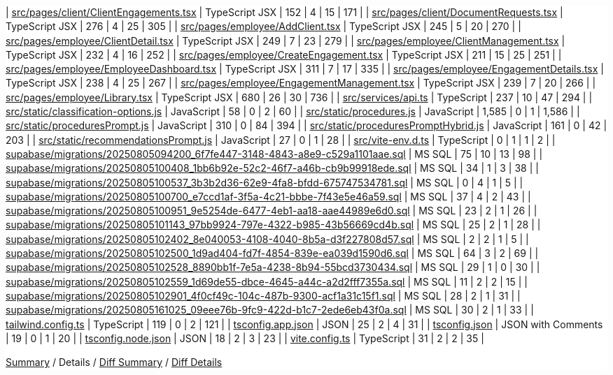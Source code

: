 | [src/pages/client/ClientEngagements.tsx](/src/pages/client/ClientEngagements.tsx) | TypeScript JSX | 152 | 4 | 15 | 171 |
| [src/pages/client/DocumentRequests.tsx](/src/pages/client/DocumentRequests.tsx) | TypeScript JSX | 276 | 4 | 25 | 305 |
| [src/pages/employee/AddClient.tsx](/src/pages/employee/AddClient.tsx) | TypeScript JSX | 245 | 5 | 20 | 270 |
| [src/pages/employee/ClientDetail.tsx](/src/pages/employee/ClientDetail.tsx) | TypeScript JSX | 249 | 7 | 23 | 279 |
| [src/pages/employee/ClientManagement.tsx](/src/pages/employee/ClientManagement.tsx) | TypeScript JSX | 232 | 4 | 16 | 252 |
| [src/pages/employee/CreateEngagement.tsx](/src/pages/employee/CreateEngagement.tsx) | TypeScript JSX | 211 | 15 | 25 | 251 |
| [src/pages/employee/EmployeeDashboard.tsx](/src/pages/employee/EmployeeDashboard.tsx) | TypeScript JSX | 311 | 7 | 17 | 335 |
| [src/pages/employee/EngagementDetails.tsx](/src/pages/employee/EngagementDetails.tsx) | TypeScript JSX | 238 | 4 | 25 | 267 |
| [src/pages/employee/EngagementManagement.tsx](/src/pages/employee/EngagementManagement.tsx) | TypeScript JSX | 239 | 7 | 20 | 266 |
| [src/pages/employee/Library.tsx](/src/pages/employee/Library.tsx) | TypeScript JSX | 680 | 26 | 30 | 736 |
| [src/services/api.ts](/src/services/api.ts) | TypeScript | 237 | 10 | 47 | 294 |
| [src/static/classification-options.js](/src/static/classification-options.js) | JavaScript | 58 | 0 | 2 | 60 |
| [src/static/procedures.js](/src/static/procedures.js) | JavaScript | 1,585 | 0 | 1 | 1,586 |
| [src/static/proceduresPrompt.js](/src/static/proceduresPrompt.js) | JavaScript | 310 | 0 | 84 | 394 |
| [src/static/proceduresPromptHybrid.js](/src/static/proceduresPromptHybrid.js) | JavaScript | 161 | 0 | 42 | 203 |
| [src/static/recommendationsPrompt.js](/src/static/recommendationsPrompt.js) | JavaScript | 27 | 0 | 1 | 28 |
| [src/vite-env.d.ts](/src/vite-env.d.ts) | TypeScript | 0 | 1 | 1 | 2 |
| [supabase/migrations/20250805094200\_6f7fe447-3148-4843-a8e9-c529a1101aae.sql](/supabase/migrations/20250805094200_6f7fe447-3148-4843-a8e9-c529a1101aae.sql) | MS SQL | 75 | 10 | 13 | 98 |
| [supabase/migrations/20250805100408\_1bb6b92e-52c2-46f7-a46b-cb9b99918ede.sql](/supabase/migrations/20250805100408_1bb6b92e-52c2-46f7-a46b-cb9b99918ede.sql) | MS SQL | 34 | 1 | 3 | 38 |
| [supabase/migrations/20250805100537\_3b3b2d36-62e9-4fa8-bfdd-675747534781.sql](/supabase/migrations/20250805100537_3b3b2d36-62e9-4fa8-bfdd-675747534781.sql) | MS SQL | 0 | 4 | 1 | 5 |
| [supabase/migrations/20250805100700\_e7ccd1af-3f5a-4c21-bbbe-7f43e5e46a59.sql](/supabase/migrations/20250805100700_e7ccd1af-3f5a-4c21-bbbe-7f43e5e46a59.sql) | MS SQL | 37 | 4 | 2 | 43 |
| [supabase/migrations/20250805100951\_9e5254de-6477-4eb1-aa18-aae44989e6d0.sql](/supabase/migrations/20250805100951_9e5254de-6477-4eb1-aa18-aae44989e6d0.sql) | MS SQL | 23 | 2 | 1 | 26 |
| [supabase/migrations/20250805101143\_97bb9924-797e-4322-b985-43b56669cd4b.sql](/supabase/migrations/20250805101143_97bb9924-797e-4322-b985-43b56669cd4b.sql) | MS SQL | 25 | 2 | 1 | 28 |
| [supabase/migrations/20250805102402\_8e040053-4108-4040-8b5a-d3f227808d57.sql](/supabase/migrations/20250805102402_8e040053-4108-4040-8b5a-d3f227808d57.sql) | MS SQL | 2 | 2 | 1 | 5 |
| [supabase/migrations/20250805102500\_1d9ad404-fd7f-4854-839e-ea039d1590d6.sql](/supabase/migrations/20250805102500_1d9ad404-fd7f-4854-839e-ea039d1590d6.sql) | MS SQL | 64 | 3 | 2 | 69 |
| [supabase/migrations/20250805102528\_8890bb1f-7e5a-4238-8b94-55bcd3730434.sql](/supabase/migrations/20250805102528_8890bb1f-7e5a-4238-8b94-55bcd3730434.sql) | MS SQL | 29 | 1 | 0 | 30 |
| [supabase/migrations/20250805102559\_1d69de55-dbce-4645-a44c-a2d2fff7355a.sql](/supabase/migrations/20250805102559_1d69de55-dbce-4645-a44c-a2d2fff7355a.sql) | MS SQL | 11 | 2 | 2 | 15 |
| [supabase/migrations/20250805102901\_4f0cf49c-104c-487b-9300-acf1a31c15f1.sql](/supabase/migrations/20250805102901_4f0cf49c-104c-487b-9300-acf1a31c15f1.sql) | MS SQL | 28 | 2 | 1 | 31 |
| [supabase/migrations/20250805161025\_09eee76b-9fc9-422d-b1c7-2ede6eb43f0a.sql](/supabase/migrations/20250805161025_09eee76b-9fc9-422d-b1c7-2ede6eb43f0a.sql) | MS SQL | 30 | 2 | 1 | 33 |
| [tailwind.config.ts](/tailwind.config.ts) | TypeScript | 119 | 0 | 2 | 121 |
| [tsconfig.app.json](/tsconfig.app.json) | JSON | 25 | 2 | 4 | 31 |
| [tsconfig.json](/tsconfig.json) | JSON with Comments | 19 | 0 | 1 | 20 |
| [tsconfig.node.json](/tsconfig.node.json) | JSON | 18 | 2 | 3 | 23 |
| [vite.config.ts](/vite.config.ts) | TypeScript | 31 | 2 | 2 | 35 |

[Summary](results.md) / Details / [Diff Summary](diff.md) / [Diff Details](diff-details.md)